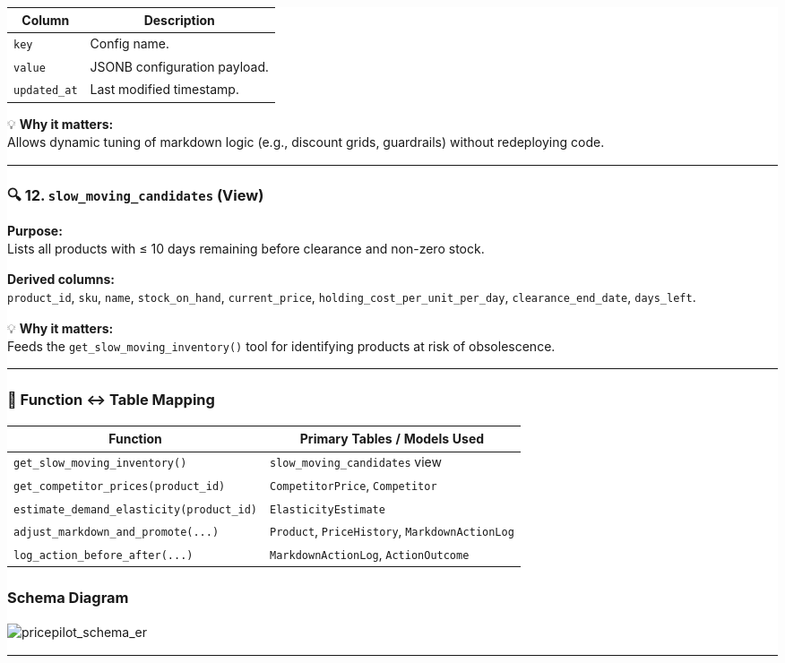 | Column | Description |
|---------|-------------|
| `key` | Config name. |
| `value` | JSONB configuration payload. |
| `updated_at` | Last modified timestamp. |

💡 **Why it matters:**  
Allows dynamic tuning of markdown logic (e.g., discount grids, guardrails) without redeploying code.

---

### 🔍 12. `slow_moving_candidates` (View)

**Purpose:**  
Lists all products with ≤ 10 days remaining before clearance and non-zero stock.

**Derived columns:**  
`product_id`, `sku`, `name`, `stock_on_hand`, `current_price`, `holding_cost_per_unit_per_day`, `clearance_end_date`, `days_left`.

💡 **Why it matters:**  
Feeds the `get_slow_moving_inventory()` tool for identifying products at risk of obsolescence.

---

### 🧠 Function ↔ Table Mapping

| Function | Primary Tables / Models Used |
|-----------|------------------------------|
| `get_slow_moving_inventory()` | `slow_moving_candidates` view |
| `get_competitor_prices(product_id)` | `CompetitorPrice`, `Competitor` |
| `estimate_demand_elasticity(product_id)` | `ElasticityEstimate` |
| `adjust_markdown_and_promote(...)` | `Product`, `PriceHistory`, `MarkdownActionLog` |
| `log_action_before_after(...)` | `MarkdownActionLog`, `ActionOutcome` |

### Schema Diagram
<img width="1507" height="2114" alt="pricepilot_schema_er" src="https://github.com/user-attachments/assets/3a73db5a-7d4b-4ec6-b0a2-12f8411a14fa" />


---
